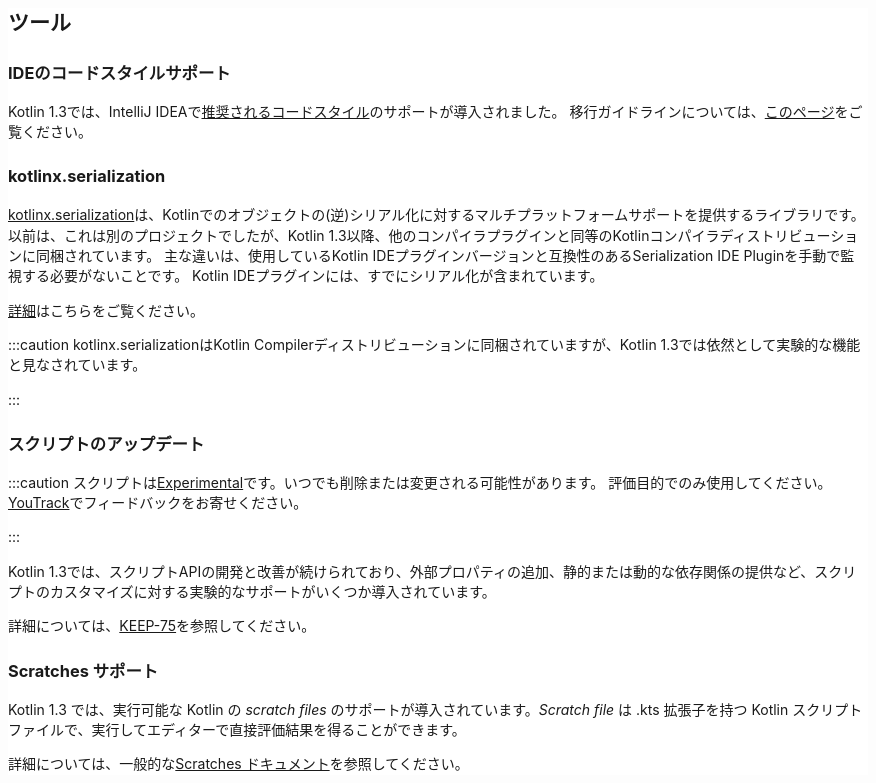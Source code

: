 ## ツール

### IDEのコードスタイルサポート

Kotlin 1.3では、IntelliJ IDEAで[推奨されるコードスタイル](coding-conventions)のサポートが導入されました。
移行ガイドラインについては、[このページ](code-style-migration-guide)をご覧ください。

### kotlinx.serialization

[kotlinx.serialization](https://github.com/Kotlin/kotlinx.serialization)は、Kotlinでのオブジェクトの(逆)シリアル化に対するマルチプラットフォームサポートを提供するライブラリです。
以前は、これは別のプロジェクトでしたが、Kotlin 1.3以降、他のコンパイラプラグインと同等のKotlinコンパイラディストリビューションに同梱されています。
主な違いは、使用しているKotlin IDEプラグインバージョンと互換性のあるSerialization IDE Pluginを手動で監視する必要がないことです。
Kotlin IDEプラグインには、すでにシリアル化が含まれています。

[詳細](https://github.com/Kotlin/kotlinx.serialization#current-project-status)はこちらをご覧ください。

:::caution
kotlinx.serializationはKotlin Compilerディストリビューションに同梱されていますが、Kotlin 1.3では依然として実験的な機能と見なされています。

:::

### スクリプトのアップデート

:::caution
スクリプトは[Experimental](components-stability)です。いつでも削除または変更される可能性があります。
評価目的でのみ使用してください。[YouTrack](https://youtrack.jetbrains.com/issues/KT)でフィードバックをお寄せください。

:::

Kotlin 1.3では、スクリプトAPIの開発と改善が続けられており、外部プロパティの追加、静的または動的な依存関係の提供など、スクリプトのカスタマイズに対する実験的なサポートがいくつか導入されています。

詳細については、[KEEP-75](https://github.com/Kotlin/KEEP/blob/master/proposals/scripting-support)を参照してください。

### Scratches サポート

Kotlin 1.3 では、実行可能な Kotlin の *scratch files* のサポートが導入されています。*Scratch file* は .kts 拡張子を持つ Kotlin スクリプトファイルで、実行してエディターで直接評価結果を得ることができます。

詳細については、一般的な[Scratches ドキュメント](https://www.jetbrains.com/help/idea/scratches.html)を参照してください。